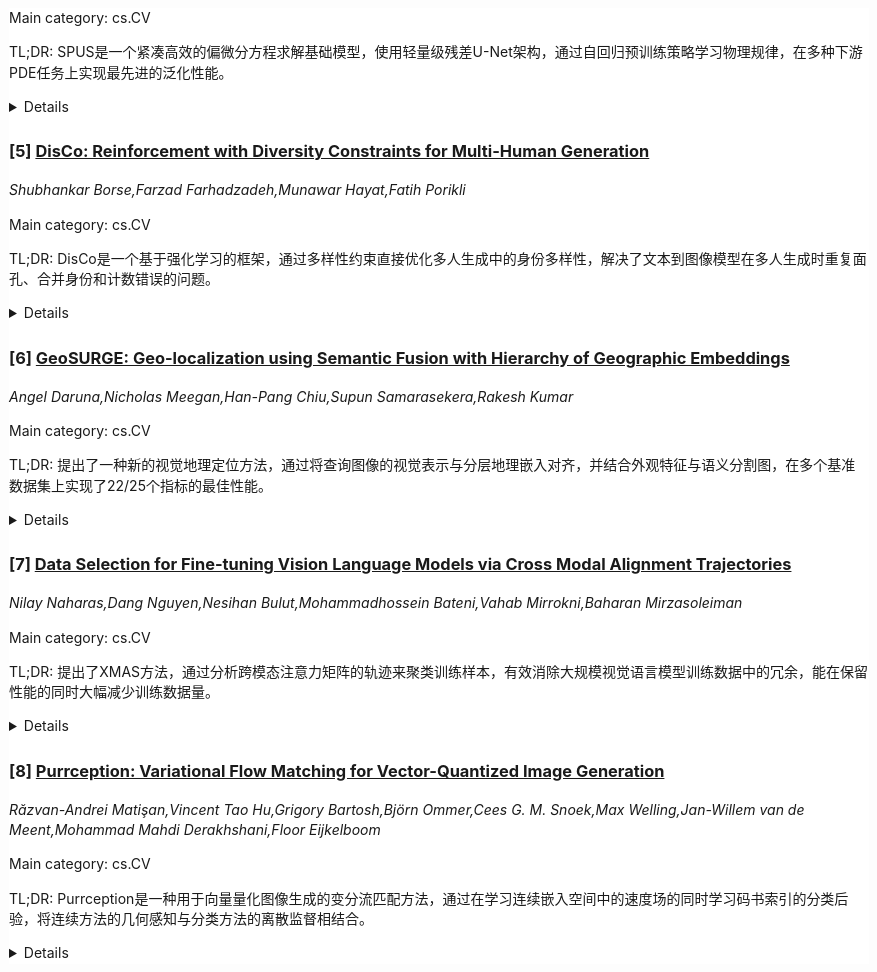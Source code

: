 Main category: cs.CV

TL;DR: SPUS是一个紧凑高效的偏微分方程求解基础模型，使用轻量级残差U-Net架构，通过自回归预训练策略学习物理规律，在多种下游PDE任务上实现最先进的泛化性能。


<details><summary>Details</summary></details>


### [5] [DisCo: Reinforcement with Diversity Constraints for Multi-Human Generation](https://arxiv.org/abs/2510.01399)
*Shubhankar Borse,Farzad Farhadzadeh,Munawar Hayat,Fatih Porikli*

Main category: cs.CV

TL;DR: DisCo是一个基于强化学习的框架，通过多样性约束直接优化多人生成中的身份多样性，解决了文本到图像模型在多人生成时重复面孔、合并身份和计数错误的问题。


<details><summary>Details</summary></details>


### [6] [GeoSURGE: Geo-localization using Semantic Fusion with Hierarchy of Geographic Embeddings](https://arxiv.org/abs/2510.01448)
*Angel Daruna,Nicholas Meegan,Han-Pang Chiu,Supun Samarasekera,Rakesh Kumar*

Main category: cs.CV

TL;DR: 提出了一种新的视觉地理定位方法，通过将查询图像的视觉表示与分层地理嵌入对齐，并结合外观特征与语义分割图，在多个基准数据集上实现了22/25个指标的最佳性能。


<details><summary>Details</summary></details>


### [7] [Data Selection for Fine-tuning Vision Language Models via Cross Modal Alignment Trajectories](https://arxiv.org/abs/2510.01454)
*Nilay Naharas,Dang Nguyen,Nesihan Bulut,Mohammadhossein Bateni,Vahab Mirrokni,Baharan Mirzasoleiman*

Main category: cs.CV

TL;DR: 提出了XMAS方法，通过分析跨模态注意力矩阵的轨迹来聚类训练样本，有效消除大规模视觉语言模型训练数据中的冗余，能在保留性能的同时大幅减少训练数据量。


<details><summary>Details</summary></details>


### [8] [Purrception: Variational Flow Matching for Vector-Quantized Image Generation](https://arxiv.org/abs/2510.01478)
*Răzvan-Andrei Matişan,Vincent Tao Hu,Grigory Bartosh,Björn Ommer,Cees G. M. Snoek,Max Welling,Jan-Willem van de Meent,Mohammad Mahdi Derakhshani,Floor Eijkelboom*

Main category: cs.CV

TL;DR: Purrception是一种用于向量量化图像生成的变分流匹配方法，通过在学习连续嵌入空间中的速度场的同时学习码书索引的分类后验，将连续方法的几何感知与分类方法的离散监督相结合。


<details><summary>Details</summary></details>

